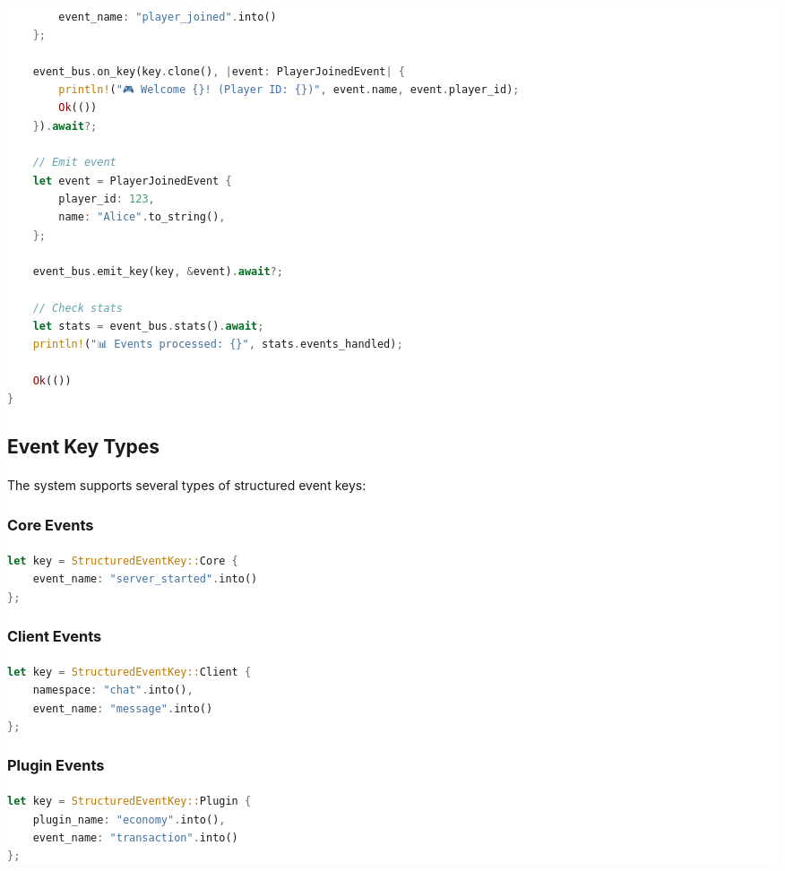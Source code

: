 ```rust
        event_name: "player_joined".into() 
    };
    
    event_bus.on_key(key.clone(), |event: PlayerJoinedEvent| {
        println!("🎮 Welcome {}! (Player ID: {})", event.name, event.player_id);
        Ok(())
    }).await?;
    
    // Emit event
    let event = PlayerJoinedEvent {
        player_id: 123,
        name: "Alice".to_string(),
    };
    
    event_bus.emit_key(key, &event).await?;
    
    // Check stats
    let stats = event_bus.stats().await;
    println!("📊 Events processed: {}", stats.events_handled);
    
    Ok(())
}
```

## Event Key Types

The system supports several types of structured event keys:

### Core Events
```rust
let key = StructuredEventKey::Core { 
    event_name: "server_started".into() 
};
```

### Client Events  
```rust
let key = StructuredEventKey::Client { 
    namespace: "chat".into(),
    event_name: "message".into() 
};
```

### Plugin Events
```rust
let key = StructuredEventKey::Plugin { 
    plugin_name: "economy".into(),
    event_name: "transaction".into() 
};
```
